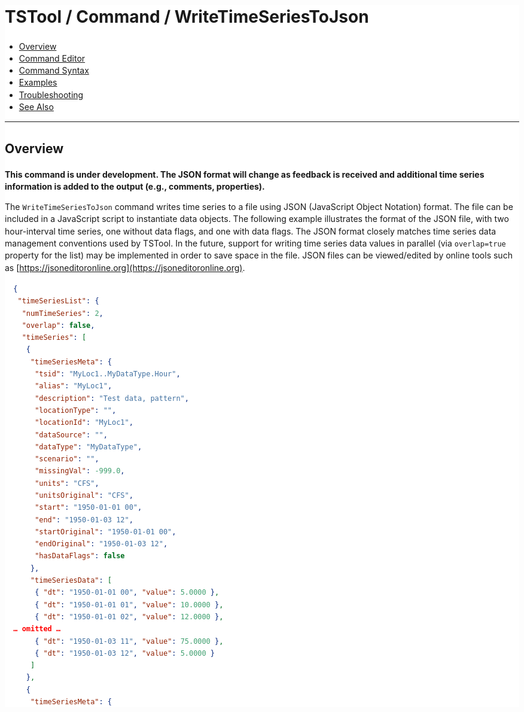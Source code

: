 # TSTool / Command / WriteTimeSeriesToJson #

*   [Overview](#overview)
*   [Command Editor](#command-editor)
*   [Command Syntax](#command-syntax)
*   [Examples](#examples)
*   [Troubleshooting](#troubleshooting)
*   [See Also](#see-also)

-------------------------

## Overview ##

**This command is under development.
The JSON format will change as feedback is received and additional
time series information is added to the output (e.g., comments, properties).**

The `WriteTimeSeriesToJson` command writes time series to a file using JSON (JavaScript Object Notation) format.
The file can be included in a JavaScript script to instantiate data objects.
The following example illustrates the format of the JSON file,
with two hour-interval time series, one without data flags, and one with data flags.
The JSON format closely matches time series data management conventions used by TSTool.
In the future, support for writing time series data values in parallel
(via `overlap=true` property for the list) may be implemented in order to save space in the file.
JSON files can be viewed/edited by online tools such as [https://jsoneditoronline.org](https://jsoneditoronline.org).

```json
  {
   "timeSeriesList": {
    "numTimeSeries": 2,
    "overlap": false,
    "timeSeries": [
     {
      "timeSeriesMeta": {
       "tsid": "MyLoc1..MyDataType.Hour",
       "alias": "MyLoc1",
       "description": "Test data, pattern",
       "locationType": "",
       "locationId": "MyLoc1",
       "dataSource": "",
       "dataType": "MyDataType",
       "scenario": "",
       "missingVal": -999.0,
       "units": "CFS",
       "unitsOriginal": "CFS",
       "start": "1950-01-01 00",
       "end": "1950-01-03 12",
       "startOriginal": "1950-01-01 00",
       "endOriginal": "1950-01-03 12",
       "hasDataFlags": false
      },
      "timeSeriesData": [
       { "dt": "1950-01-01 00", "value": 5.0000 },
       { "dt": "1950-01-01 01", "value": 10.0000 },
       { "dt": "1950-01-01 02", "value": 12.0000 },
  … omitted …
       { "dt": "1950-01-03 11", "value": 75.0000 },
       { "dt": "1950-01-03 12", "value": 5.0000 }
      ]
     },
     {
      "timeSeriesMeta": {
```